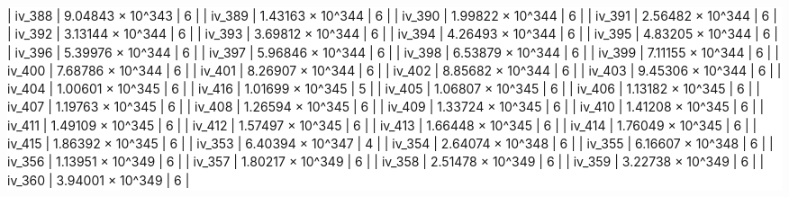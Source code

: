 | iv_388 | 9.04843 × 10^343 | 6 |
| iv_389 | 1.43163 × 10^344 | 6 |
| iv_390 | 1.99822 × 10^344 | 6 |
| iv_391 | 2.56482 × 10^344 | 6 |
| iv_392 | 3.13144 × 10^344 | 6 |
| iv_393 | 3.69812 × 10^344 | 6 |
| iv_394 | 4.26493 × 10^344 | 6 |
| iv_395 | 4.83205 × 10^344 | 6 |
| iv_396 | 5.39976 × 10^344 | 6 |
| iv_397 | 5.96846 × 10^344 | 6 |
| iv_398 | 6.53879 × 10^344 | 6 |
| iv_399 | 7.11155 × 10^344 | 6 |
| iv_400 | 7.68786 × 10^344 | 6 |
| iv_401 | 8.26907 × 10^344 | 6 |
| iv_402 | 8.85682 × 10^344 | 6 |
| iv_403 | 9.45306 × 10^344 | 6 |
| iv_404 | 1.00601 × 10^345 | 6 |
| iv_416 | 1.01699 × 10^345 | 5 |
| iv_405 | 1.06807 × 10^345 | 6 |
| iv_406 | 1.13182 × 10^345 | 6 |
| iv_407 | 1.19763 × 10^345 | 6 |
| iv_408 | 1.26594 × 10^345 | 6 |
| iv_409 | 1.33724 × 10^345 | 6 |
| iv_410 | 1.41208 × 10^345 | 6 |
| iv_411 | 1.49109 × 10^345 | 6 |
| iv_412 | 1.57497 × 10^345 | 6 |
| iv_413 | 1.66448 × 10^345 | 6 |
| iv_414 | 1.76049 × 10^345 | 6 |
| iv_415 | 1.86392 × 10^345 | 6 |
| iv_353 | 6.40394 × 10^347 | 4 |
| iv_354 | 2.64074 × 10^348 | 6 |
| iv_355 | 6.16607 × 10^348 | 6 |
| iv_356 | 1.13951 × 10^349 | 6 |
| iv_357 | 1.80217 × 10^349 | 6 |
| iv_358 | 2.51478 × 10^349 | 6 |
| iv_359 | 3.22738 × 10^349 | 6 |
| iv_360 | 3.94001 × 10^349 | 6 |